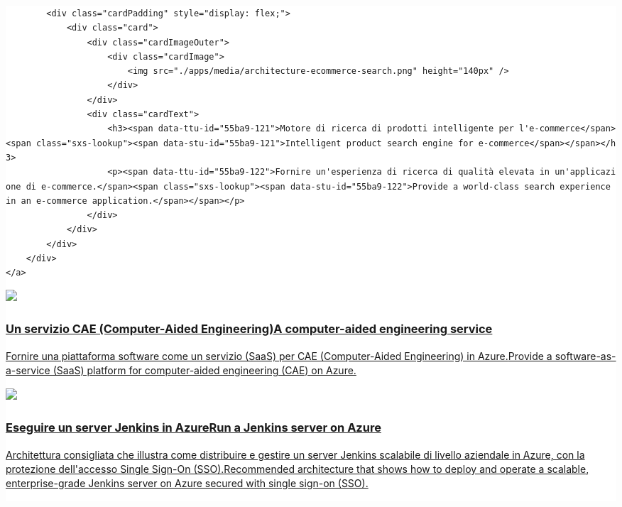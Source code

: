             <div class="cardPadding" style="display: flex;">
                <div class="card">
                    <div class="cardImageOuter">
                        <div class="cardImage">
                            <img src="./apps/media/architecture-ecommerce-search.png" height="140px" />
                        </div>
                    </div>
                    <div class="cardText">
                        <h3><span data-ttu-id="55ba9-121">Motore di ricerca di prodotti intelligente per l'e-commerce</span><span class="sxs-lookup"><span data-stu-id="55ba9-121">Intelligent product search engine for e-commerce</span></span></h3>
                        <p><span data-ttu-id="55ba9-122">Fornire un'esperienza di ricerca di qualità elevata in un'applicazione di e-commerce.</span><span class="sxs-lookup"><span data-stu-id="55ba9-122">Provide a world-class search experience in an e-commerce application.</span></span></p>
                    </div>
                </div>
            </div>
        </div>
    </a>
</li>
<li style="display: flex; flex-direction: column;">
    <a href="./apps/hpc-saas.md" style="display: flex; flex-direction: column; flex: 1 0 auto;">
        <div class="cardSize" style="flex: 1 0 auto; display: flex;">
            <div class="cardPadding" style="display: flex;">
                <div class="card">
                    <div class="cardImageOuter">
                        <div class="cardImage">
                            <img src="./apps/media/architecture-hpc-saas.png" height="140px" />
                        </div>
                    </div>
                    <div class="cardText">
                        <h3><span data-ttu-id="55ba9-123">Un servizio CAE (Computer-Aided Engineering)</span><span class="sxs-lookup"><span data-stu-id="55ba9-123">A computer-aided engineering service</span></span></h3>
                        <p><span data-ttu-id="55ba9-124">Fornire una piattaforma software come un servizio (SaaS) per CAE (Computer-Aided Engineering) in Azure.</span><span class="sxs-lookup"><span data-stu-id="55ba9-124">Provide a software-as-a-service (SaaS) platform for computer-aided engineering (CAE) on Azure.</span></span></p>
                    </div>
                </div>
            </div>
        </div>
    </a>
</li>
<li style="display: flex; flex-direction: column;">
    <a href="./apps/jenkins.md" style="display: flex; flex-direction: column; flex: 1 0 auto;">
        <div class="cardSize" style="flex: 1 0 auto; display: flex;">
            <div class="cardPadding" style="display: flex;">
                <div class="card">
                    <div class="cardImageOuter">
                        <div class="cardImage">
                            <img src="./apps/media/architecture-jenkins.png" height="140px" />
                        </div>
                    </div>
                    <div class="cardText">
                        <h3><span data-ttu-id="55ba9-125">Eseguire un server Jenkins in Azure</span><span class="sxs-lookup"><span data-stu-id="55ba9-125">Run a Jenkins server on Azure</span></span></h3>
                        <p><span data-ttu-id="55ba9-126">Architettura consigliata che illustra come distribuire e gestire un server Jenkins scalabile di livello aziendale in Azure, con la protezione dell'accesso Single Sign-On (SSO).</span><span class="sxs-lookup"><span data-stu-id="55ba9-126">Recommended architecture that shows how to deploy and operate a scalable, enterprise-grade Jenkins server on Azure secured with single sign-on (SSO).</span></span></p>
                    </div>